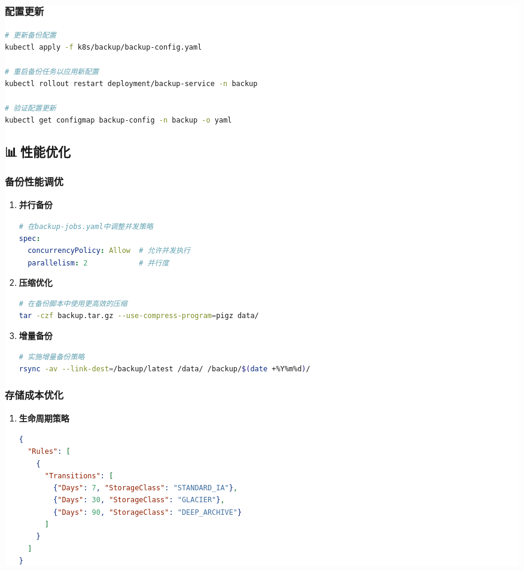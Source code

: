 ### 配置更新

```bash
# 更新备份配置
kubectl apply -f k8s/backup/backup-config.yaml

# 重启备份任务以应用新配置
kubectl rollout restart deployment/backup-service -n backup

# 验证配置更新
kubectl get configmap backup-config -n backup -o yaml
```

## 📊 性能优化

### 备份性能调优

1. **并行备份**
   ```yaml
   # 在backup-jobs.yaml中调整并发策略
   spec:
     concurrencyPolicy: Allow  # 允许并发执行
     parallelism: 2            # 并行度
   ```

2. **压缩优化**
   ```bash
   # 在备份脚本中使用更高效的压缩
   tar -czf backup.tar.gz --use-compress-program=pigz data/
   ```

3. **增量备份**
   ```bash
   # 实施增量备份策略
   rsync -av --link-dest=/backup/latest /data/ /backup/$(date +%Y%m%d)/
   ```

### 存储成本优化

1. **生命周期策略**
   ```json
   {
     "Rules": [
       {
         "Transitions": [
           {"Days": 7, "StorageClass": "STANDARD_IA"},
           {"Days": 30, "StorageClass": "GLACIER"},
           {"Days": 90, "StorageClass": "DEEP_ARCHIVE"}
         ]
       }
     ]
   }
   ```
